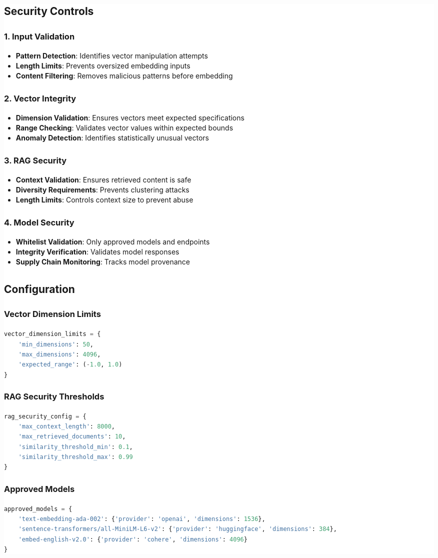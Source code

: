 ## Security Controls

### 1. Input Validation
- **Pattern Detection**: Identifies vector manipulation attempts
- **Length Limits**: Prevents oversized embedding inputs
- **Content Filtering**: Removes malicious patterns before embedding

### 2. Vector Integrity
- **Dimension Validation**: Ensures vectors meet expected specifications
- **Range Checking**: Validates vector values within expected bounds
- **Anomaly Detection**: Identifies statistically unusual vectors

### 3. RAG Security
- **Context Validation**: Ensures retrieved content is safe
- **Diversity Requirements**: Prevents clustering attacks
- **Length Limits**: Controls context size to prevent abuse

### 4. Model Security
- **Whitelist Validation**: Only approved models and endpoints
- **Integrity Verification**: Validates model responses
- **Supply Chain Monitoring**: Tracks model provenance

## Configuration

### Vector Dimension Limits
```python
vector_dimension_limits = {
    'min_dimensions': 50,
    'max_dimensions': 4096,
    'expected_range': (-1.0, 1.0)
}
```

### RAG Security Thresholds
```python
rag_security_config = {
    'max_context_length': 8000,
    'max_retrieved_documents': 10,
    'similarity_threshold_min': 0.1,
    'similarity_threshold_max': 0.99
}
```

### Approved Models
```python
approved_models = {
    'text-embedding-ada-002': {'provider': 'openai', 'dimensions': 1536},
    'sentence-transformers/all-MiniLM-L6-v2': {'provider': 'huggingface', 'dimensions': 384},
    'embed-english-v2.0': {'provider': 'cohere', 'dimensions': 4096}
}
```
